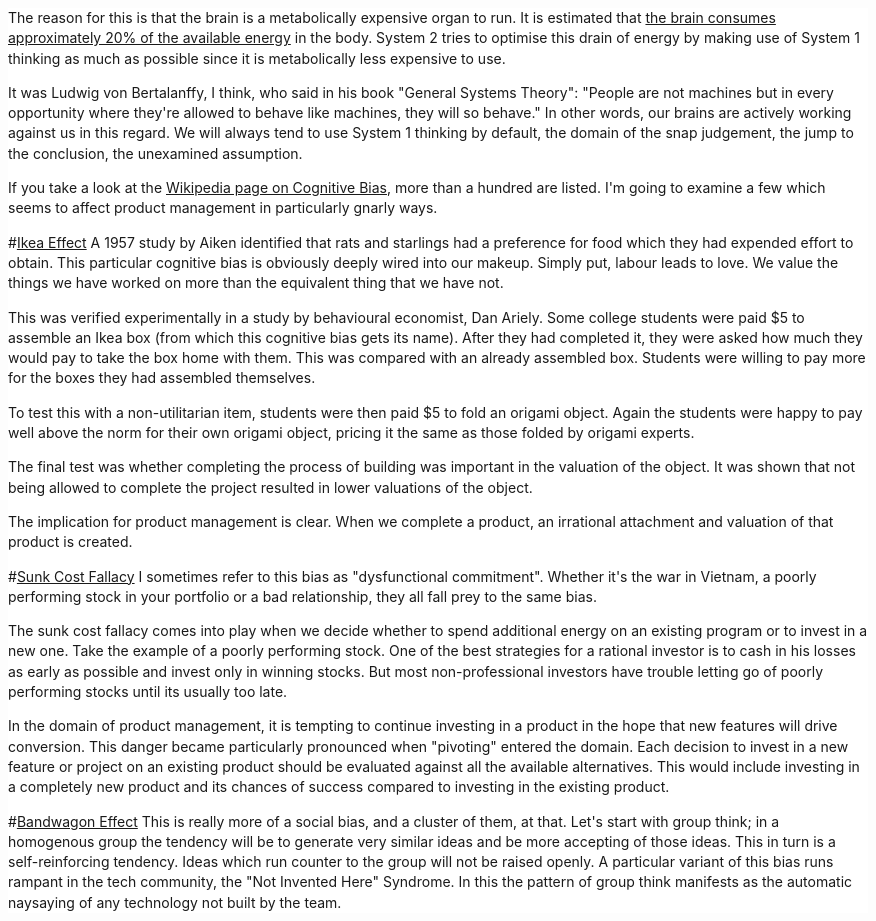 The reason for this is that the brain is a metabolically expensive organ to run. It is estimated that [the brain consumes approximately 20% of the available energy](http://www.scientificamerican.com/article/why-does-the-brain-need-s/) in the body. System 2 tries to optimise this drain of energy by making use of System 1 thinking as much as possible since it is metabolically less expensive to use.

It was Ludwig von Bertalanffy, I think, who said in his book "General Systems Theory": "People are not machines but in every opportunity where they're allowed to behave like machines, they will so behave." In other words, our brains are actively working against us in this regard. We will always tend to use System 1 thinking by default, the domain of the snap judgement, the jump to the conclusion, the unexamined assumption.

If you take a look at the [Wikipedia page on Cognitive Bias](http://en.wikipedia.org/wiki/Cognitive_bias), more than a hundred are listed. I'm going to examine a few which seems to affect product management in particularly gnarly ways.

#[Ikea Effect](http://en.wikipedia.org/wiki/IKEA_effect)
A 1957 study by Aiken identified that rats and starlings had a preference for food which they had expended effort to obtain. This particular cognitive bias is obviously deeply wired into our makeup. Simply put, labour leads to love. We value the things we have worked on more than the equivalent thing that we have not.

This was verified experimentally in a study by behavioural economist, Dan Ariely. Some college students were paid $5 to assemble an Ikea box (from which this cognitive bias gets its name). After they had completed it, they were asked how much they would pay to take the box home with them. This was compared with an already assembled box. Students were willing to pay more for the boxes they had assembled themselves.

To test this with a non-utilitarian item, students were then paid $5 to fold an origami object. Again the students were happy to pay well above the norm for their own origami object, pricing it the same as those folded by origami experts.

The final test was whether completing the process of building was important in the valuation of the object. It was shown that not being allowed to complete the project resulted in lower valuations of the object.

The implication for product management is clear. When we complete a product, an irrational attachment and valuation of that product is created.

#[Sunk Cost Fallacy](http://en.wikipedia.org/wiki/Sunk_costs#Loss_aversion_and_the_sunk_cost_fallacy)
I sometimes refer to this bias as "dysfunctional commitment". Whether it's the war in Vietnam, a poorly performing stock in your portfolio or a bad relationship, they all fall prey to the same bias.

The sunk cost fallacy comes into play when we decide whether to spend additional energy on an existing program or to invest in a new one. Take the example of a poorly performing stock. One of the best strategies for a rational investor is to cash in his losses as early as possible and invest only in winning stocks. But most non-professional investors have trouble letting go of poorly performing stocks until its usually too late.

In the domain of product management, it is tempting to continue investing in a product in the hope that new features will drive conversion. This danger became particularly pronounced when "pivoting" entered the domain. Each decision to invest in a new feature or project on an existing product should be evaluated against all the available alternatives. This would include investing in a completely new product and its chances of success compared to investing in the existing product.

#[Bandwagon Effect](http://en.wikipedia.org/wiki/Bandwagon_effect)
This is really more of a social bias, and a cluster of them, at that. Let's start with group think; in a homogenous group the tendency will be to generate very similar ideas and be more accepting of those ideas. This in turn is a self-reinforcing tendency. Ideas which run counter to the group will not be raised openly. A particular variant of this bias runs rampant in the tech community, the "Not Invented Here" Syndrome. In this the pattern of group think manifests as the automatic naysaying of any technology not built by the team.
